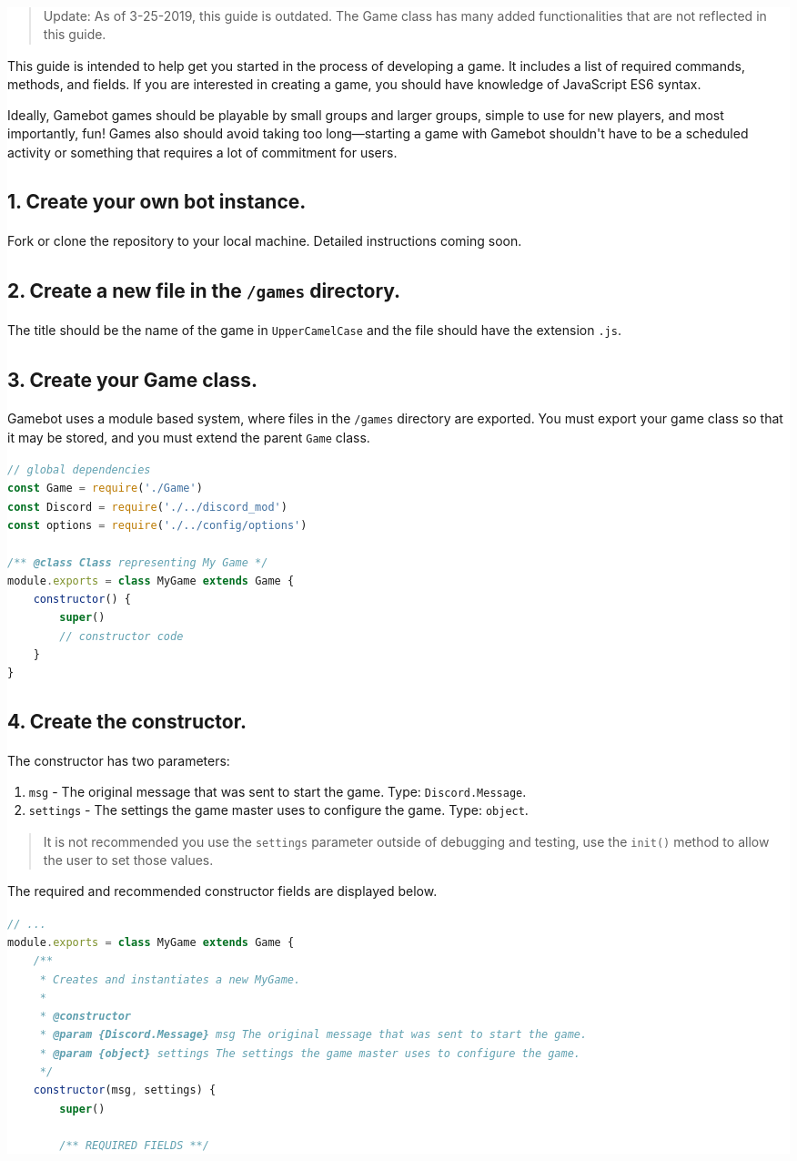 > Update: As of 3-25-2019, this guide is outdated. The Game class has many added functionalities that are not reflected in this guide.

This guide is intended to help get you started in the process of developing a game. It includes a list of required commands, methods, and fields. If you are interested in creating a game, you should have knowledge of JavaScript ES6 syntax.

Ideally, Gamebot games should be playable by small groups and larger groups, simple to use for new players, and most importantly, fun! Games also should avoid taking too long—starting a game with Gamebot shouldn't have to be a scheduled activity or something that requires a lot of commitment for users.

## 1. Create your own bot instance.

Fork or clone the repository to your local machine. Detailed instructions coming soon.

## 2. Create a new file in the `/games` directory.

The title should be the name of the game in `UpperCamelCase` and the file should have the extension `.js`.

## 3. Create your Game class.

Gamebot uses a module based system, where files in the `/games` directory are exported. You must export your game class so that it may be stored, and you must extend the parent `Game` class.

```js
// global dependencies
const Game = require('./Game')
const Discord = require('./../discord_mod')
const options = require('./../config/options')

/** @class Class representing My Game */
module.exports = class MyGame extends Game {
    constructor() {
        super()
        // constructor code
    }
}
```

## 4. Create the constructor.

The constructor has two parameters:

1. `msg` - The original message that was sent to start the game. Type: `Discord.Message`.
2. `settings` - The settings the game master uses to configure the game. Type: `object`.

> It is not recommended you use the `settings` parameter outside of debugging and testing, use the `init()` method to allow the user to set those values.

The required and recommended constructor fields are displayed below.
```js
// ...
module.exports = class MyGame extends Game {
    /**
     * Creates and instantiates a new MyGame.
     * 
     * @constructor
     * @param {Discord.Message} msg The original message that was sent to start the game.
     * @param {object} settings The settings the game master uses to configure the game.
     */
    constructor(msg, settings) {
        super()

        /** REQUIRED FIELDS **/
```